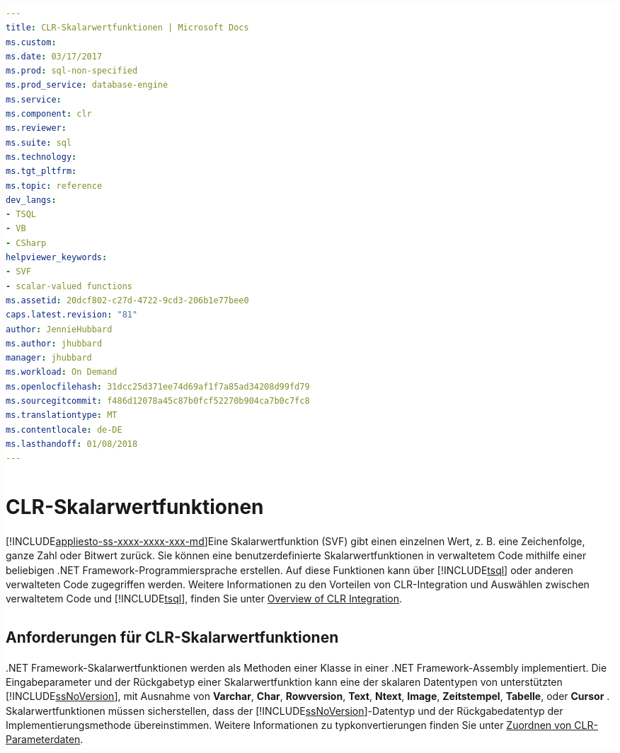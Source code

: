 ```yaml
---
title: CLR-Skalarwertfunktionen | Microsoft Docs
ms.custom: 
ms.date: 03/17/2017
ms.prod: sql-non-specified
ms.prod_service: database-engine
ms.service: 
ms.component: clr
ms.reviewer: 
ms.suite: sql
ms.technology: 
ms.tgt_pltfrm: 
ms.topic: reference
dev_langs:
- TSQL
- VB
- CSharp
helpviewer_keywords:
- SVF
- scalar-valued functions
ms.assetid: 20dcf802-c27d-4722-9cd3-206b1e77bee0
caps.latest.revision: "81"
author: JennieHubbard
ms.author: jhubbard
manager: jhubbard
ms.workload: On Demand
ms.openlocfilehash: 31dcc25d371ee74d69af1f7a85ad34208d99fd79
ms.sourcegitcommit: f486d12078a45c87b0fcf52270b904ca7b0c7fc8
ms.translationtype: MT
ms.contentlocale: de-DE
ms.lasthandoff: 01/08/2018
---
```

# <a name="clr-scalar-valued-functions"></a>CLR-Skalarwertfunktionen
[!INCLUDE[appliesto-ss-xxxx-xxxx-xxx-md](../../includes/appliesto-ss-xxxx-xxxx-xxx-md.md)]Eine Skalarwertfunktion (SVF) gibt einen einzelnen Wert, z. B. eine Zeichenfolge, ganze Zahl oder Bitwert zurück. Sie können eine benutzerdefinierte Skalarwertfunktionen in verwaltetem Code mithilfe einer beliebigen .NET Framework-Programmiersprache erstellen. Auf diese Funktionen kann über [!INCLUDE[tsql](../../includes/tsql-md.md)] oder anderen verwalteten Code zugegriffen werden. Weitere Informationen zu den Vorteilen von CLR-Integration und Auswählen zwischen verwaltetem Code und [!INCLUDE[tsql](../../includes/tsql-md.md)], finden Sie unter [Overview of CLR Integration](../../relational-databases/clr-integration/clr-integration-overview.md).  
  
## <a name="requirements-for-clr-scalar-valued-functions"></a>Anforderungen für CLR-Skalarwertfunktionen  
 .NET Framework-Skalarwertfunktionen werden als Methoden einer Klasse in einer .NET Framework-Assembly implementiert. Die Eingabeparameter und der Rückgabetyp einer Skalarwertfunktion kann eine der skalaren Datentypen von unterstützten [!INCLUDE[ssNoVersion](../../includes/ssnoversion-md.md)], mit Ausnahme von **Varchar**, **Char**, **Rowversion**, **Text**, **Ntext**, **Image**, **Zeitstempel**, **Tabelle**, oder **Cursor** . Skalarwertfunktionen müssen sicherstellen, dass der [!INCLUDE[ssNoVersion](../../includes/ssnoversion-md.md)]-Datentyp und der Rückgabedatentyp der Implementierungsmethode übereinstimmen. Weitere Informationen zu typkonvertierungen finden Sie unter [Zuordnen von CLR-Parameterdaten](../../relational-databases/clr-integration-database-objects-types-net-framework/mapping-clr-parameter-data.md).  
  